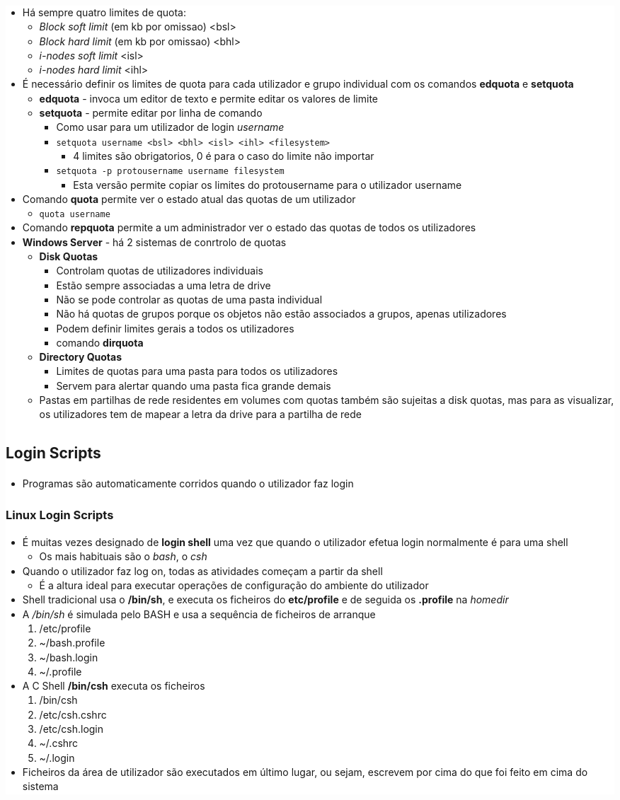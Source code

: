   * Há sempre quatro limites de quota:
    * *Block soft limit* (em kb por omissao) \<bsl>
    * *Block hard limit* (em kb por omissao) \<bhl>
    * *i-nodes soft limit* \<isl>
    * *i-nodes hard limit* \<ihl>
  * É necessário definir os limites de quota para cada utilizador e grupo individual com os comandos **edquota** e **setquota**
    * **edquota** - invoca um editor de texto e permite editar os valores de limite
    * **setquota** - permite editar por linha de comando
      * Como usar para um utilizador de login *username*
      * ``setquota username <bsl> <bhl> <isl> <ihl> <filesystem>``
        * 4 limites são obrigatorios, 0 é para o caso do limite não importar
      * ``setquota -p protousername username filesystem``
        * Esta versão permite copiar os limites do protousername para o utilizador username
  * Comando **quota** permite ver o estado atual das quotas de um utilizador
    * ``quota username``
  * Comando **repquota** permite a um administrador ver o estado das quotas de todos os utilizadores
* **Windows Server** - há 2 sistemas de conrtrolo de quotas
  * **Disk Quotas**
    * Controlam quotas de utilizadores individuais
    * Estão sempre associadas a uma letra de drive
    * Não se pode controlar as quotas de uma pasta individual
    * Não há quotas de grupos porque os objetos não estão associados a grupos, apenas utilizadores
    * Podem definir limites gerais a todos os utilizadores
    * comando **dirquota**
  * **Directory Quotas**
    * Limites de quotas para uma pasta para todos os utilizadores
    * Servem para alertar quando uma pasta fica grande demais
  * Pastas em partilhas de rede residentes em volumes com quotas também são sujeitas a disk quotas, mas para as visualizar, os utilizadores tem de mapear a letra da drive para a partilha de rede

## Login Scripts

* Programas são automaticamente corridos quando o utilizador faz login

### Linux Login Scripts

* É muitas vezes designado de **login shell** uma vez que quando o utilizador efetua login normalmente é para uma shell
  * Os mais habituais são o *bash*, o *csh*
* Quando o utilizador faz log on, todas as atividades começam a partir da shell
  * É a altura ideal para executar operações de configuração do ambiente do utilizador
* Shell tradicional usa o **/bin/sh**, e executa os ficheiros do **etc/profile** e de seguida os **.profile** na *homedir*
* A */bin/sh* é simulada pelo BASH e usa a sequência de ficheiros de arranque
  1. /etc/profile
  2. ~/bash.profile
  3. ~/bash.login
  4. ~/.profile
* A C Shell **/bin/csh** executa os ficheiros
  1. /bin/csh
  2. /etc/csh.cshrc
  3. /etc/csh.login
  4. ~/.cshrc
  5. ~/.login
* Ficheiros da área de utilizador são executados em último lugar, ou sejam, escrevem por cima do que foi feito em cima do sistema
